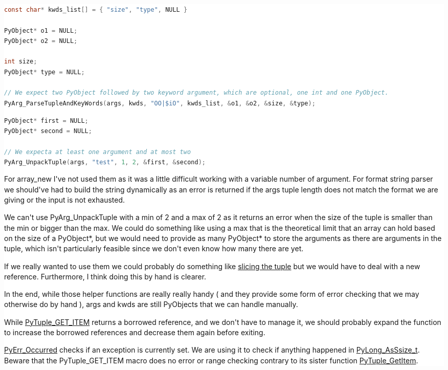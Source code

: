 ~~~c
const char* kwds_list[] = { "size", "type", NULL }

PyObject* o1 = NULL;
PyObject* o2 = NULL;

int size;
PyObject* type = NULL;

// We expect two PyObject followed by two keyword argument, which are optional, one int and one PyObject.
PyArg_ParseTupleAndKeyWords(args, kwds, "OO|$iO", kwds_list, &o1, &o2, &size, &type); 
~~~

~~~c
PyObject* first = NULL;
PyObject* second = NULL;

// We expecta at least one argument and at most two
PyArg_UnpackTuple(args, "test", 1, 2, &first, &second);
~~~

For array_new I've not used them as it was a little difficult working with a variable number of argument.
For format string parser we should've had to build the string dynamically as an error is returned if the args tuple length does not match the format we are giving or the input is not exhausted.

We can't use PyArg_UnpackTuple with a min of 2 and a max of 2 as it returns an error when the size of the tuple is smaller than the min or bigger than the max.
We could do something like using a max that is the theoretical limit that an array can hold based on the size of a PyObject*, but we would need to provide as many PyObject* to store the arguments as there are arguments in the tuple, which isn't particularly feasible since we don't even know how many there are yet.

If we really wanted to use them we could probably do something like [slicing the tuple](https://docs.python.org/3/c-api/tuple.html#c.PyTuple_GetSlice) but we would have to deal with a new reference. Furthermore, I think doing this by hand is clearer.

In the end, while those helper functions are really really handy ( and they provide some form of error checking that we may otherwise do by hand ), args and kwds are still PyObjects that we can handle manually.

While [PyTuple_GET_ITEM](https://github.com/python/cpython/blob/3191391515824fa7f3c573d807f1034c6a28fab3/Include/cpython/tupleobject.h#L27:9) returns a borrowed reference, and we don't have to manage it, we should probably expand the function to increase the borrowed references and decrease them again before exiting.

[PyErr_Occurred](https://github.com/python/cpython/blob/e42b705188271da108de42b55d9344642170aa2b/Python/errors.c#L175) checks if an exception is currently set. We are using it to check if anything happened in [PyLong_AsSsize_t](https://github.com/python/cpython/blob/364f0b0f19cc3f0d5e63f571ec9163cf41c62958/Objects/longobject.c#L683).
Beware that the PyTuple_GET_ITEM macro does no error or range checking contrary to its sister function [PyTuple_GetItem](https://github.com/python/cpython/blob/234531b4462b20d668762bd78406fd2ebab129c9/Objects/tupleobject.c#L150).
